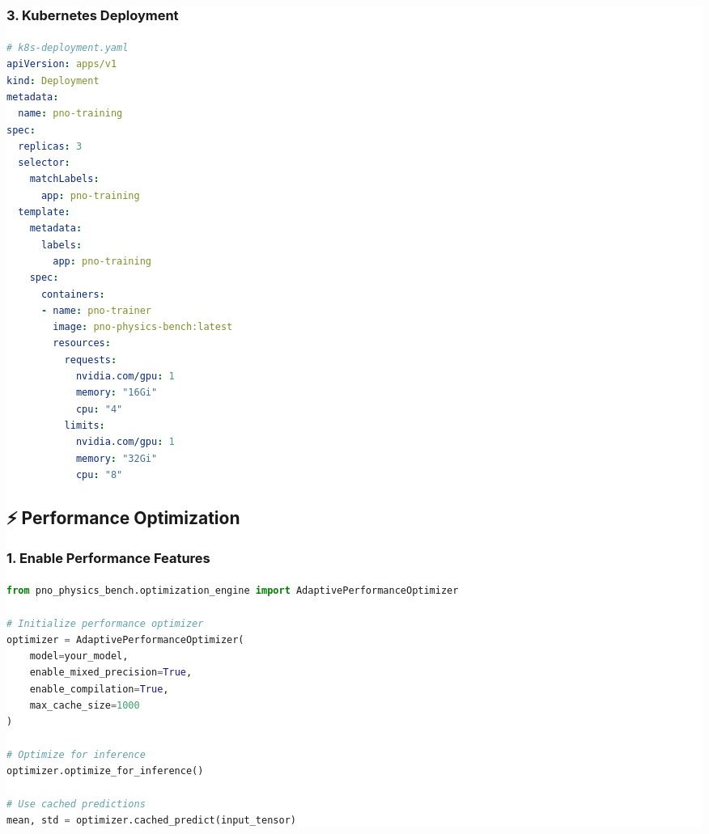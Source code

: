 ### 3. Kubernetes Deployment
```yaml
# k8s-deployment.yaml
apiVersion: apps/v1
kind: Deployment
metadata:
  name: pno-training
spec:
  replicas: 3
  selector:
    matchLabels:
      app: pno-training
  template:
    metadata:
      labels:
        app: pno-training
    spec:
      containers:
      - name: pno-trainer
        image: pno-physics-bench:latest
        resources:
          requests:
            nvidia.com/gpu: 1
            memory: "16Gi"
            cpu: "4"
          limits:
            nvidia.com/gpu: 1
            memory: "32Gi"
            cpu: "8"
```

## ⚡ Performance Optimization

### 1. Enable Performance Features
```python
from pno_physics_bench.optimization_engine import AdaptivePerformanceOptimizer

# Initialize performance optimizer
optimizer = AdaptivePerformanceOptimizer(
    model=your_model,
    enable_mixed_precision=True,
    enable_compilation=True,
    max_cache_size=1000
)

# Optimize for inference
optimizer.optimize_for_inference()

# Use cached predictions
mean, std = optimizer.cached_predict(input_tensor)
```
